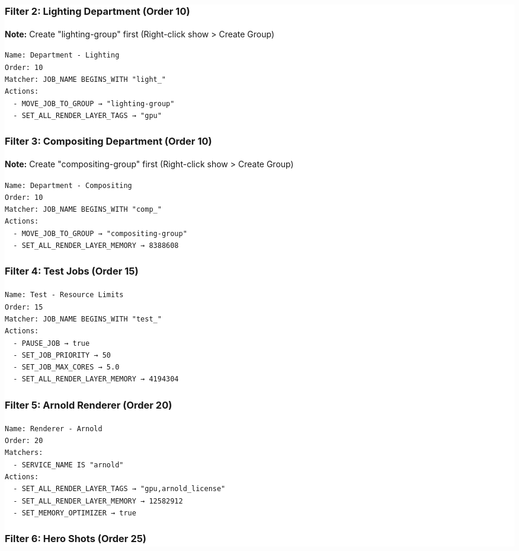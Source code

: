### Filter 2: Lighting Department (Order 10)

**Note:** Create "lighting-group" first (Right-click show > Create Group)

```
Name: Department - Lighting
Order: 10
Matcher: JOB_NAME BEGINS_WITH "light_"
Actions:
  - MOVE_JOB_TO_GROUP → "lighting-group"
  - SET_ALL_RENDER_LAYER_TAGS → "gpu"
```

### Filter 3: Compositing Department (Order 10)

**Note:** Create "compositing-group" first (Right-click show > Create Group)

```
Name: Department - Compositing
Order: 10
Matcher: JOB_NAME BEGINS_WITH "comp_"
Actions:
  - MOVE_JOB_TO_GROUP → "compositing-group"
  - SET_ALL_RENDER_LAYER_MEMORY → 8388608
```

### Filter 4: Test Jobs (Order 15)

```
Name: Test - Resource Limits
Order: 15
Matcher: JOB_NAME BEGINS_WITH "test_"
Actions:
  - PAUSE_JOB → true
  - SET_JOB_PRIORITY → 50
  - SET_JOB_MAX_CORES → 5.0
  - SET_ALL_RENDER_LAYER_MEMORY → 4194304
```

### Filter 5: Arnold Renderer (Order 20)

```
Name: Renderer - Arnold
Order: 20
Matchers:
  - SERVICE_NAME IS "arnold"
Actions:
  - SET_ALL_RENDER_LAYER_TAGS → "gpu,arnold_license"
  - SET_ALL_RENDER_LAYER_MEMORY → 12582912
  - SET_MEMORY_OPTIMIZER → true
```

### Filter 6: Hero Shots (Order 25)
